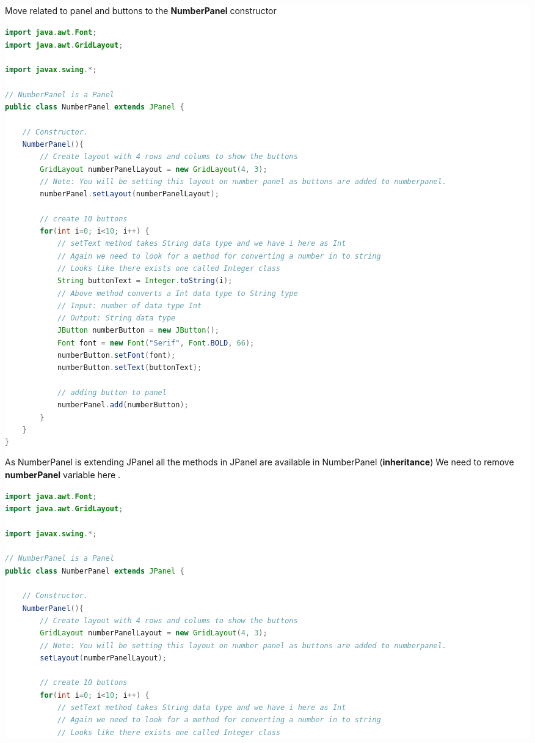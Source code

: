 Move related to panel and buttons to the __NumberPanel__ constructor
```java
import java.awt.Font;
import java.awt.GridLayout;

import javax.swing.*;

// NumberPanel is a Panel
public class NumberPanel extends JPanel {
	
	// Constructor.
	NumberPanel(){
		// Create layout with 4 rows and colums to show the buttons
		GridLayout numberPanelLayout = new GridLayout(4, 3);
		// Note: You will be setting this layout on number panel as buttons are added to numberpanel.
		numberPanel.setLayout(numberPanelLayout);
		
		// create 10 buttons
		for(int i=0; i<10; i++) {
			// setText method takes String data type and we have i here as Int
			// Again we need to look for a method for converting a number in to string
			// Looks like there exists one called Integer class
			String buttonText = Integer.toString(i);
			// Above method converts a Int data type to String type
			// Input: number of data type Int
			// Output: String data type
			JButton numberButton = new JButton();
			Font font = new Font("Serif", Font.BOLD, 66);
			numberButton.setFont(font);
			numberButton.setText(buttonText);
			
			// adding button to panel
			numberPanel.add(numberButton); 
		}
	}
}
```

As NumberPanel is extending JPanel all the methods in JPanel are available in NumberPanel (__inheritance__)
We need to remove __numberPanel__ variable here .

```java
import java.awt.Font;
import java.awt.GridLayout;

import javax.swing.*;

// NumberPanel is a Panel
public class NumberPanel extends JPanel {
	
	// Constructor.
	NumberPanel(){
		// Create layout with 4 rows and colums to show the buttons
		GridLayout numberPanelLayout = new GridLayout(4, 3);
		// Note: You will be setting this layout on number panel as buttons are added to numberpanel.
		setLayout(numberPanelLayout);
		
		// create 10 buttons
		for(int i=0; i<10; i++) {
			// setText method takes String data type and we have i here as Int
			// Again we need to look for a method for converting a number in to string
			// Looks like there exists one called Integer class
```
